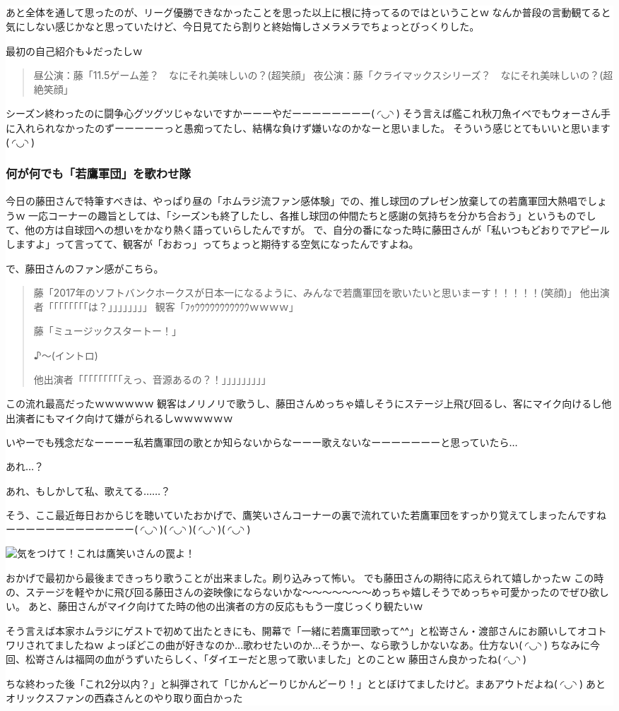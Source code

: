 あと全体を通して思ったのが、リーグ優勝できなかったことを思った以上に根に持ってるのではということｗ
なんか普段の言動観てると気にしない感じかなと思っていたけど、今日見てたら割りと終始悔しさメラメラでちょっとびっくりした。

最初の自己紹介も↓だったしｗ

> 昼公演：藤「11.5ゲーム差？　なにそれ美味しいの？(超笑顔」
> 夜公演：藤「クライマックスシリーズ？　なにそれ美味しいの？(超絶笑顔」

シーズン終わったのに闘争心グツグツじゃないですかーーーやだーーーーーーーー( ◜◡◝ )
そう言えば艦これ秋刀魚イベでもウォーさん手に入れられなかったのずーーーーーっと愚痴ってたし、結構な負けず嫌いなのかなーと思いました。
そういう感じとてもいいと思います( ◜◡◝ )

### 何が何でも「若鷹軍団」を歌わせ隊

今日の藤田さんで特筆すべきは、やっぱり昼の「ホムラジ流ファン感体験」での、推し球団のプレゼン放棄しての若鷹軍団大熱唱でしょうｗ
一応コーナーの趣旨としては、「シーズンも終了したし、各推し球団の仲間たちと感謝の気持ちを分かち合おう」というものでして、他の方は自球団への想いをかなり熱く語っていらしたんですが。
で、自分の番になった時に藤田さんが「私いつもどおりでアピールしますよ」って言ってて、観客が「おおっ」ってちょっと期待する空気になったんですよね。

で、藤田さんのファン感がこちら。

> 藤「2017年のソフトバンクホークスが日本一になるように、みんなで若鷹軍団を歌いたいと思いまーす！！！！！(笑顔)」
> 他出演者「「「「「「「「は？」」」」」」」」
> 観客「ﾌｩｳｳｳｳｳｳｳｳｳｳｳｗｗｗｗ」
>
> 藤「ミュージックスタートー！」
>
> ♪～(イントロ)
>
> 他出演者「「「「「「「「「えっ、音源あるの？！」」」」」」」」」

この流れ最高だったｗｗｗｗｗｗ
観客はノリノリで歌うし、藤田さんめっちゃ嬉しそうにステージ上飛び回るし、客にマイク向けるし他出演者にもマイク向けて嫌がられるしｗｗｗｗｗｗ

いやーでも残念だなーーーー私若鷹軍団の歌とか知らないからなーーー歌えないなーーーーーーーと思っていたら…

あれ…？

あれ、もしかして私、歌えてる……？

そう、ここ最近毎日おからじを聴いていたおかげで、鷹笑いさんコーナーの裏で流れていた若鷹軍団をすっかり覚えてしまったんですねーーーーーーーーーーーーー( ◜◡◝ )( ◜◡◝ )( ◜◡◝ )( ◜◡◝ )

![気をつけて！これは鷹笑いさんの罠よ！](/sblog/img/20161027_okaraji05.jpg)

おかげで最初から最後まできっちり歌うことが出来ました。刷り込みって怖い。
でも藤田さんの期待に応えられて嬉しかったｗ
この時の、ステージを軽やかに飛び回る藤田さんの姿映像にならないかな～～～～～～～めっちゃ嬉しそうでめっちゃ可愛かったのでぜひ欲しい。
あと、藤田さんがマイク向けてた時の他の出演者の方の反応ももう一度じっくり観たいｗ

そう言えば本家ホムラジにゲストで初めて出たときにも、開幕で「一緒に若鷹軍団歌って^^」と松嵜さん・渡部さんにお願いしてオコトワリされてましたねｗ
よっぽどこの曲が好きなのか…歌わせたいのか…そうかー、なら歌うしかないなあ。仕方ない( ◜◡◝ )
ちなみに今回、松嵜さんは福岡の血がうずいたらしく、「ダイエーだと思って歌いました」とのことｗ
藤田さん良かったね( ◜◡◝ )

ちな終わった後「これ2分以内？」と糾弾されて「じかんどーりじかんどーり！」ととぼけてましたけど。まあアウトだよね( ◜◡◝ )
あとオリックスファンの西森さんとのやり取り面白かった
